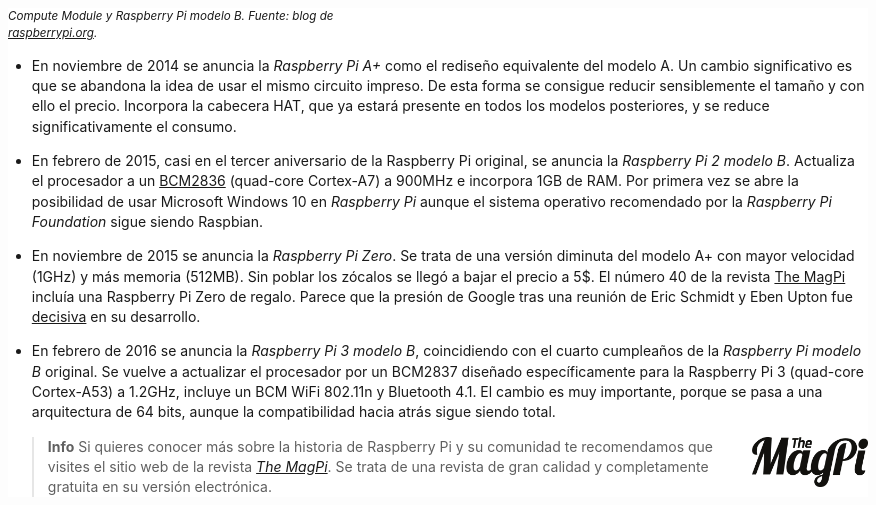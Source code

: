   <figcaption style="font-size:smaller; font-style:italic">
  <div style="width:350px">
  Compute Module y Raspberry Pi modelo B. Fuente: blog de
  <a href="http://www.raspberrypi.org/raspberry-pi-compute-module-new-product/">raspberrypi.org</a>.
  </div>
  </figcaption>
</figure>

* En noviembre de 2014 se anuncia la *Raspberry Pi A+* como el
  rediseño equivalente del modelo A.  Un cambio significativo es que
  se abandona la idea de usar el mismo circuito impreso.  De esta
  forma se consigue reducir sensiblemente el tamaño y con ello el
  precio.  Incorpora la cabecera HAT, que ya estará presente en todos
  los modelos posteriores, y se reduce significativamente el consumo.

* En febrero de 2015, casi en el tercer aniversario de la Raspberry Pi
  original, se anuncia la *Raspberry Pi 2 modelo B*.  Actualiza el
  procesador a un
  [BCM2836](https://www.raspberrypi.org/documentation/hardware/raspberrypi/bcm2836/)
  (quad-core Cortex-A7) a 900MHz e incorpora 1GB de RAM.  Por primera
  vez se abre la posibilidad de usar Microsoft Windows 10 en
  *Raspberry Pi* aunque el sistema operativo recomendado por la
  *Raspberry Pi Foundation* sigue siendo Raspbian.
  
* En noviembre de 2015 se anuncia la *Raspberry Pi Zero*. Se trata de
  una versión diminuta del modelo A+ con mayor velocidad (1GHz) y más
  memoria (512MB). Sin poblar los zócalos se llegó a bajar el precio a
  5$. El número 40 de la revista
  [The MagPi](https://www.raspberrypi.org/magpi/) incluía una
  Raspberry Pi Zero de regalo.  Parece que la presión de Google tras
  una reunión de Eric Schmidt y Eben Upton fue
  [decisiva](https://www.raspberrypi.org/magpi/making-pi-zero/) en su
  desarrollo.

* En febrero de 2016 se anuncia la *Raspberry Pi 3 modelo B*,
  coincidiendo con el cuarto cumpleaños de la *Raspberry Pi modelo B*
  original.  Se vuelve a actualizar el procesador por un BCM2837
  diseñado específicamente para la Raspberry Pi 3 (quad-core
  Cortex-A53) a 1.2GHz, incluye un BCM WiFi 802.11n y Bluetooth 4.1.  El
  cambio es muy importante, porque se pasa a una arquitectura de 64
  bits, aunque la compatibilidad hacia atrás sigue siendo total.

> **Info**
> [<img src="img/themagpi-logo.png" height="50" style="float:right"/>](http://www.raspberrypi.org/magpi/)
> Si quieres conocer más sobre la historia de Raspberry Pi y su
> comunidad te recomendamos que visites el sitio web de la revista
> [*The MagPi*](http://www.raspberrypi.org/magpi/). Se trata de una
> revista de gran calidad y completamente gratuita en su versión
> electrónica.
